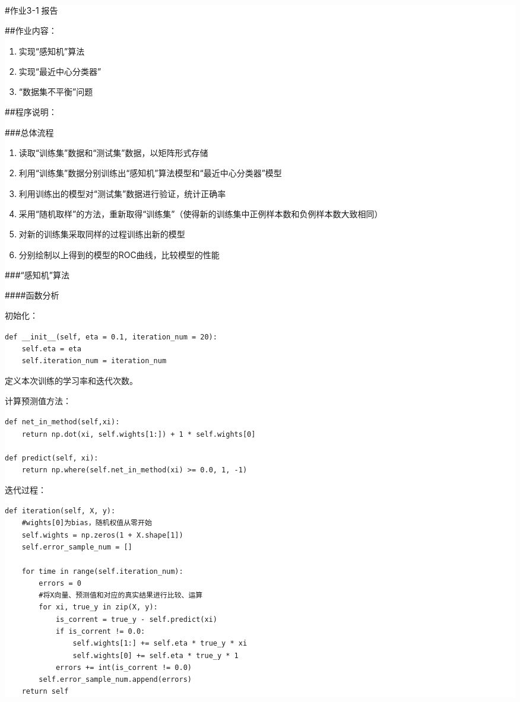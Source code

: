 #作业3-1 报告

##作业内容：

1. 实现“感知机”算法


2. 实现“最近中心分类器”
	
3. “数据集不平衡”问题


##程序说明：

###总体流程

1. 读取“训练集”数据和“测试集”数据，以矩阵形式存储

2. 利用“训练集”数据分别训练出“感知机”算法模型和“最近中心分类器”模型
3. 利用训练出的模型对“测试集”数据进行验证，统计正确率
4. 采用“随机取样”的方法，重新取得“训练集”（使得新的训练集中正例样本数和负例样本数大致相同）
5. 对新的训练集采取同样的过程训练出新的模型
6. 分别绘制以上得到的模型的ROC曲线，比较模型的性能

###“感知机”算法

####函数分析

初始化：
	
	def __init__(self, eta = 0.1, iteration_num = 20):
        self.eta = eta
        self.iteration_num = iteration_num

定义本次训练的学习率和迭代次数。


计算预测值方法：
	
	def net_in_method(self,xi):
        return np.dot(xi, self.wights[1:]) + 1 * self.wights[0]

    def predict(self, xi):
        return np.where(self.net_in_method(xi) >= 0.0, 1, -1)


迭代过程：

	def iteration(self, X, y):
        #wights[0]为bias，随机权值从零开始
        self.wights = np.zeros(1 + X.shape[1])
        self.error_sample_num = []

        for time in range(self.iteration_num):
            errors = 0
            #将X向量、预测值和对应的真实结果进行比较、运算
            for xi, true_y in zip(X, y):
                is_corrent = true_y - self.predict(xi)
                if is_corrent != 0.0:
                    self.wights[1:] += self.eta * true_y * xi
                    self.wights[0] += self.eta * true_y * 1
                errors += int(is_corrent != 0.0)
            self.error_sample_num.append(errors)
        return self
            
